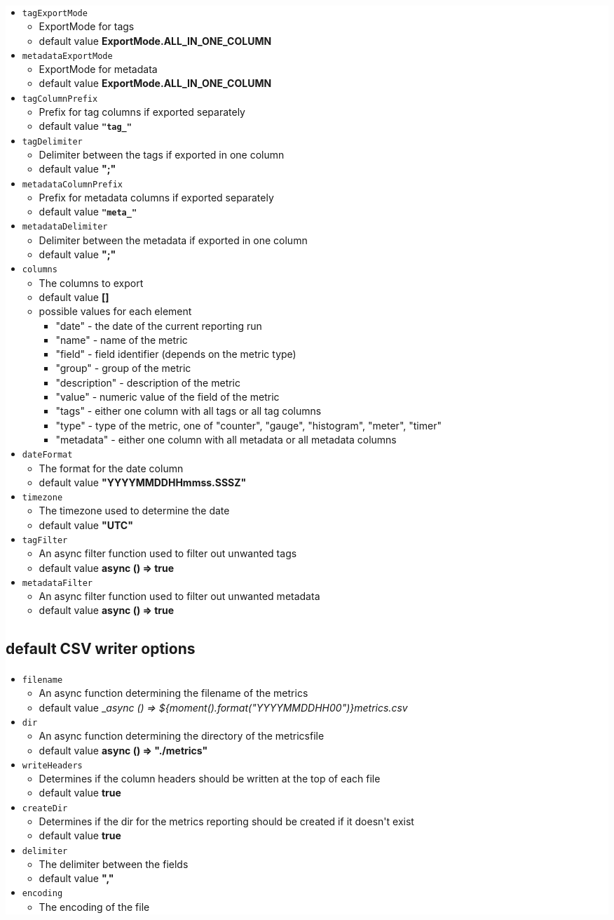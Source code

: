 * `tagExportMode`
    - ExportMode for tags
    - default value __ExportMode.ALL_IN_ONE_COLUMN__
* `metadataExportMode`
    - ExportMode for metadata
    - default value __ExportMode.ALL_IN_ONE_COLUMN__
* `tagColumnPrefix`
    - Prefix for tag columns if exported separately
    - default value __`"tag_"`__
* `tagDelimiter`
    - Delimiter between the tags if exported in one column
    - default value __";"__
* `metadataColumnPrefix`
    - Prefix for metadata columns if exported separately
    - default value __`"meta_"`__
* `metadataDelimiter`
    - Delimiter between the metadata if exported in one column
    - default value __";"__
* `columns`
    - The columns to export
    - default value __[]__
    - possible values for each element
        - "date" - the date of the current reporting run
        - "name" - name of the metric
        - "field" - field identifier (depends on the metric type)
        - "group" - group of the metric
        - "description" - description of the metric
        - "value" - numeric value of the field of the metric
        - "tags" - either one column with all tags or all tag columns
        - "type" - type of the metric, one of "counter", "gauge", "histogram", "meter", "timer"
        - "metadata" - either one column with all metadata or all metadata columns
* `dateFormat`
    - The format for the date column
    - default value __"YYYYMMDDHHmmss.SSSZ"__
* `timezone`
    - The timezone used to determine the date
    - default value __"UTC"__
* `tagFilter`
    - An async filter function used to filter out unwanted tags
    - default value __async () => true__
* `metadataFilter`
    - An async filter function used to filter out unwanted metadata
    - default value __async () => true__

## default CSV writer options

* `filename`
    - An async function determining the filename of the metrics
    - default value __async () => ${moment().format("YYYYMMDDHH00")}_metrics.csv__
* `dir`
    - An async function determining the directory of the metricsfile
    - default value __async () => "./metrics"__
* `writeHeaders`
    - Determines if the column headers should be written at the top of each file
    - default value __true__
* `createDir`
    - Determines if the dir for the metrics reporting should be created if it doesn't exist
    - default value __true__
* `delimiter`
    - The delimiter between the fields
    - default value __","__
* `encoding`
    - The encoding of the file